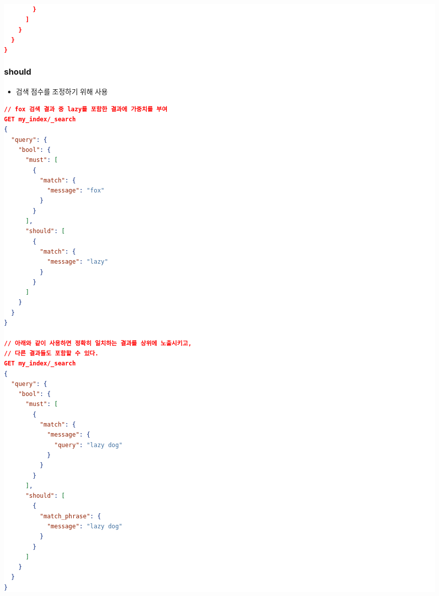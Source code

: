 ```json
        }
      ]
    }
  }
}
```

### should

- 검색 점수를 조정하기 위해 사용

```json
// fox 검색 결과 중 lazy를 포함한 결과에 가중치를 부여
GET my_index/_search
{
  "query": {
    "bool": {
      "must": [
        {
          "match": {
            "message": "fox"
          }
        }
      ],
      "should": [
        {
          "match": {
            "message": "lazy"
          }
        }
      ]
    }
  }
}

// 아래와 같이 사용하면 정확히 일치하는 결과를 상위에 노출시키고,
// 다른 결과들도 포함할 수 있다.
GET my_index/_search
{
  "query": {
    "bool": {
      "must": [
        {
          "match": {
            "message": {
              "query": "lazy dog"
            }
          }
        }
      ],
      "should": [
        {
          "match_phrase": {
            "message": "lazy dog"
          }
        }
      ]
    }
  }
}
```
